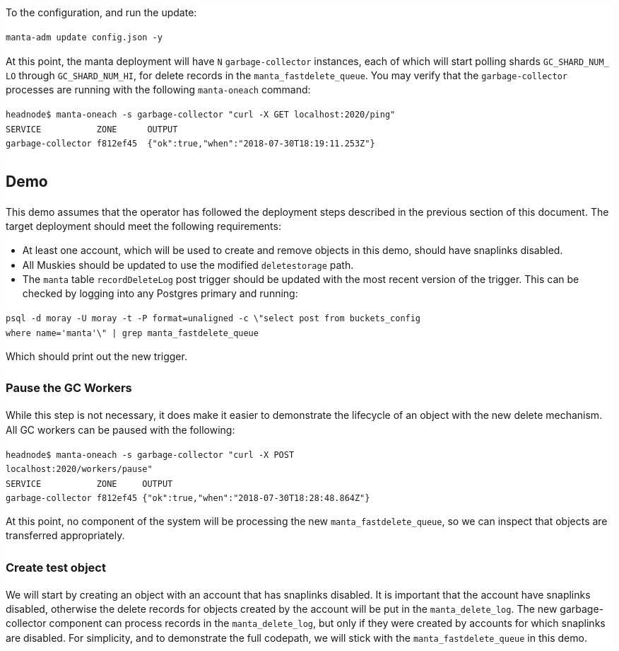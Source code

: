 To the configuration, and run the update:

```
manta-adm update config.json -y
```

At this point, the manta deployment will have `N` `garbage-collector` instances,
each of which will start polling shards `GC_SHARD_NUM_LO` through
`GC_SHARD_NUM_HI`, for delete records in the `manta_fastdelete_queue`. You may 
verify that the `garbage-collector` processes are running with the following
`manta-oneach` command:

```
headnode$ manta-oneach -s garbage-collector "curl -X GET localhost:2020/ping"
SERVICE           ZONE      OUTPUT
garbage-collector f812ef45  {"ok":true,"when":"2018-07-30T18:19:11.253Z"}
```

## Demo

This demo assumes that the operator has followed the deployment steps described
in the previous section of this document. The target deployment should meet the
following requirements:

* At least one account, which will be used to create and remove objects in this
demo, should have snaplinks disabled.
* All Muskies should be updated to use the modified `deletestorage` path. 
* The `manta` table `recordDeleteLog` post trigger should be updated with the
most recent version of the trigger. This can be checked by logging into any
Postgres primary and running:
```
psql -d moray -U moray -t -P format=unaligned -c \"select post from buckets_config
where name='manta'\" | grep manta_fastdelete_queue
```
Which should print out the new trigger.

### Pause the GC Workers

While this step is not necessary, it does make it easier to demonstrate the
lifecycle of an object with the new delete mechanism. All GC workers can be
paused with the following:

```
headnode$ manta-oneach -s garbage-collector "curl -X POST
localhost:2020/workers/pause" 
SERVICE           ZONE     OUTPUT                           
garbage-collector f812ef45 {"ok":true,"when":"2018-07-30T18:28:48.864Z"}
```

At this point, no component of the system will be processing the new
`manta_fastdelete_queue`, so we can inspect that objects are transferred
appropriately.

### Create test object

We will start by creating an object with an account that has snaplinks disabled.
It is important that the account have snaplinks disabled, otherwise the delete
records for objects created by the account will be put in the
`manta_delete_log`. The new garbage-collector component can process records in
the `manta_delete_log`, but only if they were created by accounts for which
snaplinks are disabled. For simplicity, and to demonstrate the full codepath, we
will stick with the `manta_fastdelete_queue` in this demo.  
